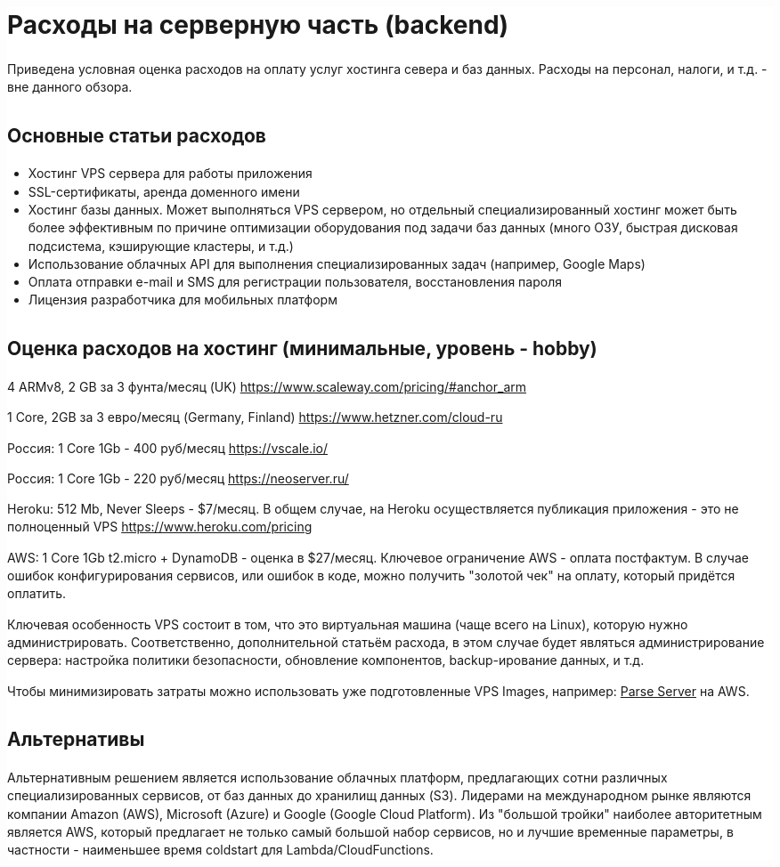 # Расходы на серверную часть (backend)

Приведена условная оценка расходов на оплату услуг хостинга севера и баз данных. Расходы на персонал, налоги, и т.д. - вне данного обзора.

## Основные статьи расходов

* Хостинг VPS сервера для работы приложения  
* SSL-сертификаты, аренда доменного имени  
* Хостинг базы данных. Может выполняться VPS сервером, но отдельный специализированный хостинг может быть более эффективным по причине оптимизации оборудования под задачи баз данных (много ОЗУ, быстрая дисковая подсистема, кэширующие кластеры, и т.д.)  
* Использование облачных API для выполнения специализированных задач (например, Google Maps)
* Оплата отправки e-mail и SMS для регистрации пользователя, восстановления пароля
* Лицензия разработчика для мобильных платформ

## Оценка расходов на хостинг (минимальные, уровень - hobby)

4 ARMv8, 2 GB за 3 фунта/месяц (UK)
https://www.scaleway.com/pricing/#anchor_arm

1 Core, 2GB за 3 евро/месяц (Germany, Finland)
https://www.hetzner.com/cloud-ru

Россия: 1 Core 1Gb - 400 руб/месяц
https://vscale.io/

Россия: 1 Core 1Gb - 220 руб/месяц
https://neoserver.ru/

Heroku: 512 Mb, Never Sleeps - $7/месяц. В общем случае, на Heroku осуществляется публикация приложения - это не полноценный VPS
https://www.heroku.com/pricing

AWS: 1 Core 1Gb t2.micro + DynamoDB - оценка в $27/месяц. Ключевое ограничение AWS - оплата постфактум. В случае ошибок конфигурирования сервисов, или ошибок в коде, можно получить "золотой чек" на оплату, который придётся оплатить.

Ключевая особенность VPS состоит в том, что это виртуальная машина (чаще всего на Linux), которую нужно администрировать. Соответственно, дополнительной статьём расхода, в этом случае будет являться администрирование сервера: настройка политики безопасности, обновление компонентов, backup-ирование данных, и т.д.

Чтобы минимизировать затраты можно использовать уже подготовленные VPS Images, например: [Parse Server](https://parseplatform.org/) на AWS.

## Альтернативы

Альтернативным решением является использование облачных платформ, предлагающих сотни различных специализированных сервисов, от баз данных до хранилищ данных (S3). Лидерами на международном рынке являются компании Amazon (AWS), Microsoft (Azure) и Google (Google Cloud Platform). Из "большой тройки" наиболее авторитетным является AWS, который предлагает не только самый большой набор сервисов, но и лучшие временные параметры, в частности - наименьшее время coldstart для Lambda/CloudFunctions.

